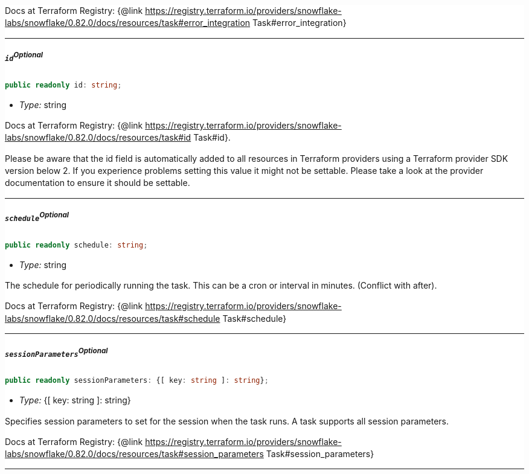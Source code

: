 Docs at Terraform Registry: {@link https://registry.terraform.io/providers/snowflake-labs/snowflake/0.82.0/docs/resources/task#error_integration Task#error_integration}

---

##### `id`<sup>Optional</sup> <a name="id" id="@cdktf/provider-snowflake.task.TaskConfig.property.id"></a>

```typescript
public readonly id: string;
```

- *Type:* string

Docs at Terraform Registry: {@link https://registry.terraform.io/providers/snowflake-labs/snowflake/0.82.0/docs/resources/task#id Task#id}.

Please be aware that the id field is automatically added to all resources in Terraform providers using a Terraform provider SDK version below 2.
If you experience problems setting this value it might not be settable. Please take a look at the provider documentation to ensure it should be settable.

---

##### `schedule`<sup>Optional</sup> <a name="schedule" id="@cdktf/provider-snowflake.task.TaskConfig.property.schedule"></a>

```typescript
public readonly schedule: string;
```

- *Type:* string

The schedule for periodically running the task. This can be a cron or interval in minutes. (Conflict with after).

Docs at Terraform Registry: {@link https://registry.terraform.io/providers/snowflake-labs/snowflake/0.82.0/docs/resources/task#schedule Task#schedule}

---

##### `sessionParameters`<sup>Optional</sup> <a name="sessionParameters" id="@cdktf/provider-snowflake.task.TaskConfig.property.sessionParameters"></a>

```typescript
public readonly sessionParameters: {[ key: string ]: string};
```

- *Type:* {[ key: string ]: string}

Specifies session parameters to set for the session when the task runs. A task supports all session parameters.

Docs at Terraform Registry: {@link https://registry.terraform.io/providers/snowflake-labs/snowflake/0.82.0/docs/resources/task#session_parameters Task#session_parameters}

---
